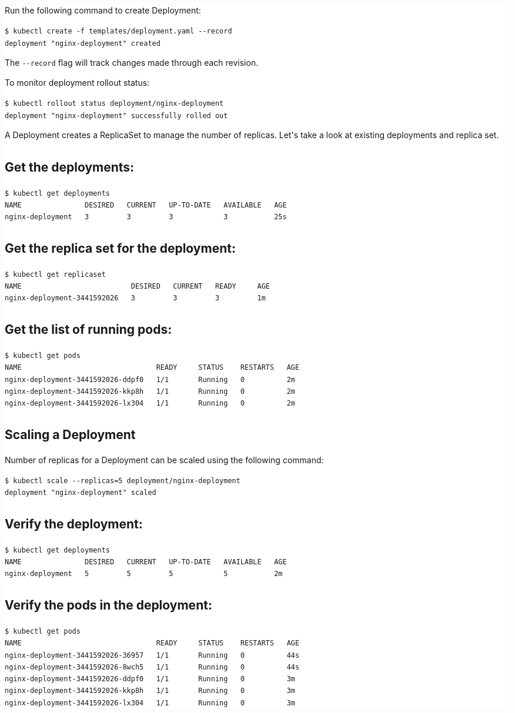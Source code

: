 Run the following command to create Deployment:

	$ kubectl create -f templates/deployment.yaml --record
	deployment "nginx-deployment" created

The `--record` flag will track changes made through each revision.

To monitor deployment rollout status:

	$ kubectl rollout status deployment/nginx-deployment
	deployment "nginx-deployment" successfully rolled out

A Deployment creates a ReplicaSet to manage the number of replicas. Let's take a look at existing deployments and replica set.

## Get the deployments:

	$ kubectl get deployments
	NAME               DESIRED   CURRENT   UP-TO-DATE   AVAILABLE   AGE
	nginx-deployment   3         3         3            3           25s

## Get the replica set for the deployment:

	$ kubectl get replicaset
	NAME                          DESIRED   CURRENT   READY     AGE
	nginx-deployment-3441592026   3         3         3         1m

## Get the list of running pods:

	$ kubectl get pods
	NAME                                READY     STATUS    RESTARTS   AGE
	nginx-deployment-3441592026-ddpf0   1/1       Running   0          2m
	nginx-deployment-3441592026-kkp8h   1/1       Running   0          2m
	nginx-deployment-3441592026-lx304   1/1       Running   0          2m

## Scaling a Deployment

Number of replicas for a Deployment can be scaled using the following command:

	$ kubectl scale --replicas=5 deployment/nginx-deployment
	deployment "nginx-deployment" scaled

## Verify the deployment:

	$ kubectl get deployments
	NAME               DESIRED   CURRENT   UP-TO-DATE   AVAILABLE   AGE
	nginx-deployment   5         5         5            5           2m

## Verify the pods in the deployment:

	$ kubectl get pods
	NAME                                READY     STATUS    RESTARTS   AGE
	nginx-deployment-3441592026-36957   1/1       Running   0          44s
	nginx-deployment-3441592026-8wch5   1/1       Running   0          44s
	nginx-deployment-3441592026-ddpf0   1/1       Running   0          3m
	nginx-deployment-3441592026-kkp8h   1/1       Running   0          3m
	nginx-deployment-3441592026-lx304   1/1       Running   0          3m
